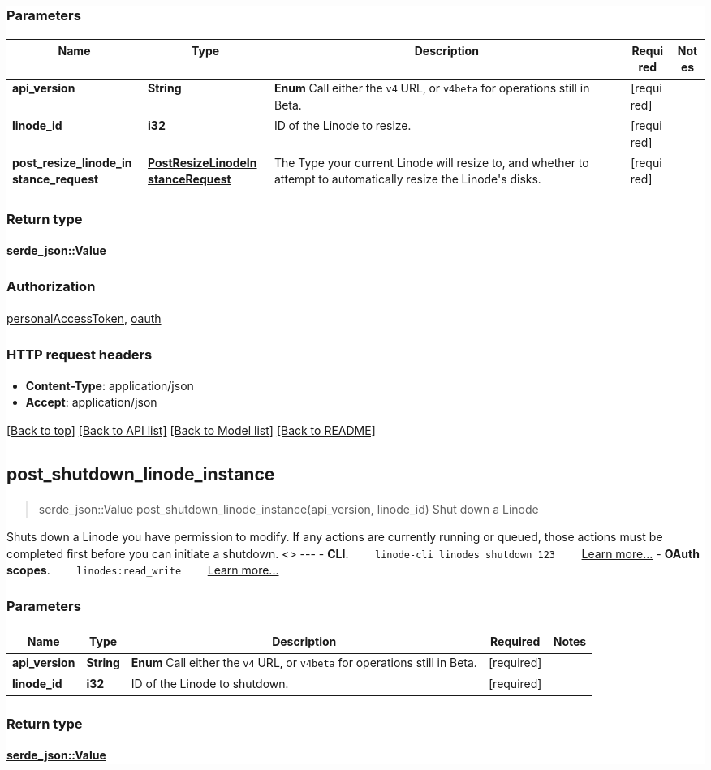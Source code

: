 ### Parameters


Name | Type | Description  | Required | Notes
------------- | ------------- | ------------- | ------------- | -------------
**api_version** | **String** | __Enum__ Call either the `v4` URL, or `v4beta` for operations still in Beta. | [required] |
**linode_id** | **i32** | ID of the Linode to resize. | [required] |
**post_resize_linode_instance_request** | [**PostResizeLinodeInstanceRequest**](PostResizeLinodeInstanceRequest.md) | The Type your current Linode will resize to, and whether to attempt to automatically resize the Linode's disks. | [required] |

### Return type

[**serde_json::Value**](serde_json::Value.md)

### Authorization

[personalAccessToken](../README.md#personalAccessToken), [oauth](../README.md#oauth)

### HTTP request headers

- **Content-Type**: application/json
- **Accept**: application/json

[[Back to top]](#) [[Back to API list]](../README.md#documentation-for-api-endpoints) [[Back to Model list]](../README.md#documentation-for-models) [[Back to README]](../README.md)


## post_shutdown_linode_instance

> serde_json::Value post_shutdown_linode_instance(api_version, linode_id)
Shut down a Linode

Shuts down a Linode you have permission to modify. If any actions are currently running or queued, those actions must be completed first before you can initiate a shutdown.   <<LB>>  ---   - __CLI__.      ```     linode-cli linodes shutdown 123     ```      [Learn more...](https://techdocs.akamai.com/cloud-computing/docs/getting-started-with-the-linode-cli)  - __OAuth scopes__.      ```     linodes:read_write     ```      [Learn more...](https://techdocs.akamai.com/linode-api/reference/get-started#oauth)

### Parameters


Name | Type | Description  | Required | Notes
------------- | ------------- | ------------- | ------------- | -------------
**api_version** | **String** | __Enum__ Call either the `v4` URL, or `v4beta` for operations still in Beta. | [required] |
**linode_id** | **i32** | ID of the Linode to shutdown. | [required] |

### Return type

[**serde_json::Value**](serde_json::Value.md)
